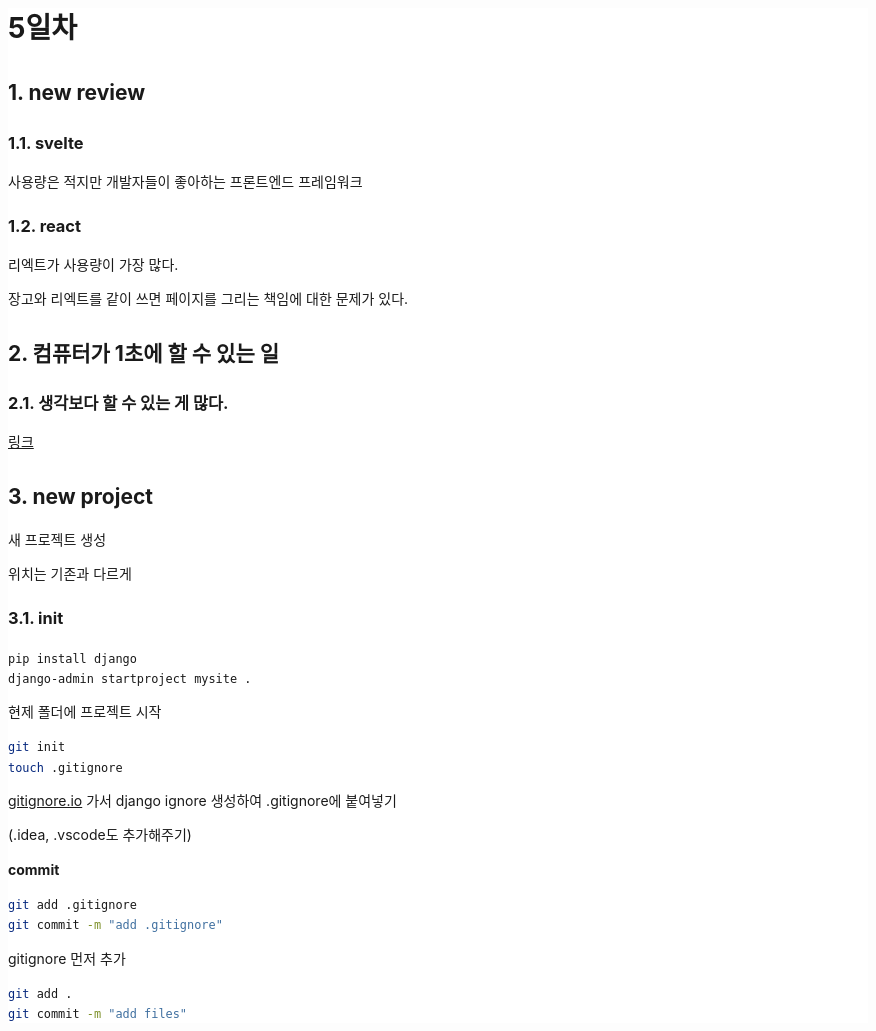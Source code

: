 # 5일차

## 1. new review

### 1.1. svelte

사용량은 적지만 개발자들이 좋아하는 프론트엔드 프레임워크

### 1.2. react

리엑트가 사용량이 가장 많다.

장고와 리엑트를 같이 쓰면 페이지를 그리는 책임에 대한 문제가 있다.

## 2. 컴퓨터가 1초에 할 수 있는 일

### 2.1. 생각보다 할 수 있는 게 많다.

[링크](https://computers-are-fast.github.io/)

## 3. new project

새 프로젝트 생성

위치는 기존과 다르게

### 3.1. init

```bash
pip install django
django-admin startproject mysite .
```

현제 폴더에 프로젝트 시작

```bash
git init
touch .gitignore
```

[gitignore.io](gitignore.io) 가서 django ignore 생성하여 .gitignore에 붙여넣기

(.idea, .vscode도 추가해주기)

**commit**

```bash
git add .gitignore
git commit -m "add .gitignore"
```

gitignore 먼저 추가

```bash
git add .
git commit -m "add files"
```
